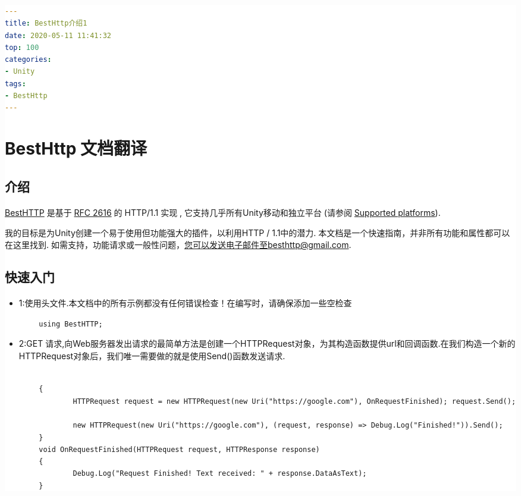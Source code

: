 ```yaml
---
title: BestHttp介绍1
date: 2020-05-11 11:41:32
top: 100
categories:
- Unity
tags:
- BestHttp
---
```


# BestHttp 文档翻译

## 介绍

[BestHTTP](https://www.assetstore.unity3d.com/en/#!/content/10872) 是基于 [RFC 2616](https://www.w3.org/Protocols/rfc2616/rfc2616.html) 的 HTTP/1.1 实现 , 它支持几乎所有Unity移动和独立平台 (请参阅 [Supported platforms](#15)). 

我的目标是为Unity创建一个易于使用但功能强大的插件，以利用HTTP / 1.1中的潜力.    本文档是一个快速指南，并非所有功能和属性都可以在这里找到. 如需支持，功能请求或一般性问题，您可以发送电子邮件至besthttp@gmail.com.

## 快速入门

* 1:使用头文件.本文档中的所有示例都没有任何错误检查！在编写时，请确保添加一些空检查


```
        using BestHTTP;     

```

* 2:GET 请求,向Web服务器发出请求的最简单方法是创建一个HTTPRequest对象，为其构造函数提供url和回调函数.在我们构造一个新的HTTPRequest对象后，我们唯一需要做的就是使用Send()函数发送请求.

```

        {
                HTTPRequest request = new HTTPRequest(new Uri("https://google.com"), OnRequestFinished); request.Send(); 

                new HTTPRequest(new Uri("https://google.com"), (request, response) => Debug.Log("Finished!")).Send(); 
        }
        void OnRequestFinished(HTTPRequest request, HTTPResponse response) 
        {    
                Debug.Log("Request Finished! Text received: " + response.DataAsText); 
        }      

```

